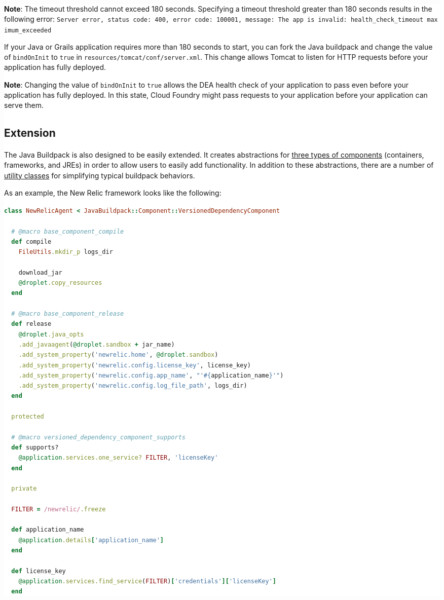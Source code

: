 <p class="note"><strong>Note</strong>: The timeout threshold cannot exceed 180 seconds. Specifying a timeout threshold greater than 180 seconds results in the following error: <code>Server error, status code: 400, error code: 100001, message: The app is invalid: health_check_timeout maximum_exceeded</code></p>

If your Java or Grails application requires more than 180 seconds to start, you
can fork the Java buildpack and change the value of `bindOnInit` to `true` in
`resources/tomcat/conf/server.xml`.
This change allows Tomcat to listen for HTTP requests before your application
has fully deployed.

<p class="note"><strong>Note</strong>: Changing the value of <code>bindOnInit</code> to <code>true</code> allows the DEA health check of your application to pass even before your application has fully deployed. In this state, Cloud Foundry might pass requests to your application before your application can serve them.</p>

## <a id='extension'></a>Extension ##
The Java Buildpack is also designed to be easily extended.
It creates abstractions for [three types of components][a] (containers,
frameworks, and JREs) in order to allow users to easily add functionality.
In addition to these abstractions, there are a number of [utility classes][e]
for simplifying typical buildpack behaviors.

As an example, the New Relic framework looks like the following:

```ruby
class NewRelicAgent < JavaBuildpack::Component::VersionedDependencyComponent

  # @macro base_component_compile
  def compile
    FileUtils.mkdir_p logs_dir

    download_jar
    @droplet.copy_resources
  end

  # @macro base_component_release
  def release
    @droplet.java_opts
    .add_javaagent(@droplet.sandbox + jar_name)
    .add_system_property('newrelic.home', @droplet.sandbox)
    .add_system_property('newrelic.config.license_key', license_key)
    .add_system_property('newrelic.config.app_name', "'#{application_name}'")
    .add_system_property('newrelic.config.log_file_path', logs_dir)
  end

  protected

  # @macro versioned_dependency_component_supports
  def supports?
    @application.services.one_service? FILTER, 'licenseKey'
  end

  private

  FILTER = /newrelic/.freeze

  def application_name
    @application.details['application_name']
  end

  def license_key
    @application.services.find_service(FILTER)['credentials']['licenseKey']
  end

```

[b]: https://github.com/cloudfoundry/java-buildpack/blob/master/docs/container-spring_boot_cli.md
[d]: https://github.com/cloudfoundry/java-buildpack#additional-documentation
[g]: https://github.com/cloudfoundry/java-buildpack/blob/master/docs/container-groovy.md
[j]: https://github.com/cloudfoundry/java-buildpack/blob/master/docs/container-java_main.md
[p]: http://www.playframework.com
[r]: http://www.ratpack.io
[s]: http://projects.spring.io/spring-boot/
[a]: https://github.com/cloudfoundry/java-buildpack/blob/master/docs/design.md
[e]: https://github.com/cloudfoundry/java-buildpack/blob/master/docs/extending.md
[f]: https://github.com/cloudfoundry/java-buildpack#configuration-and-extension